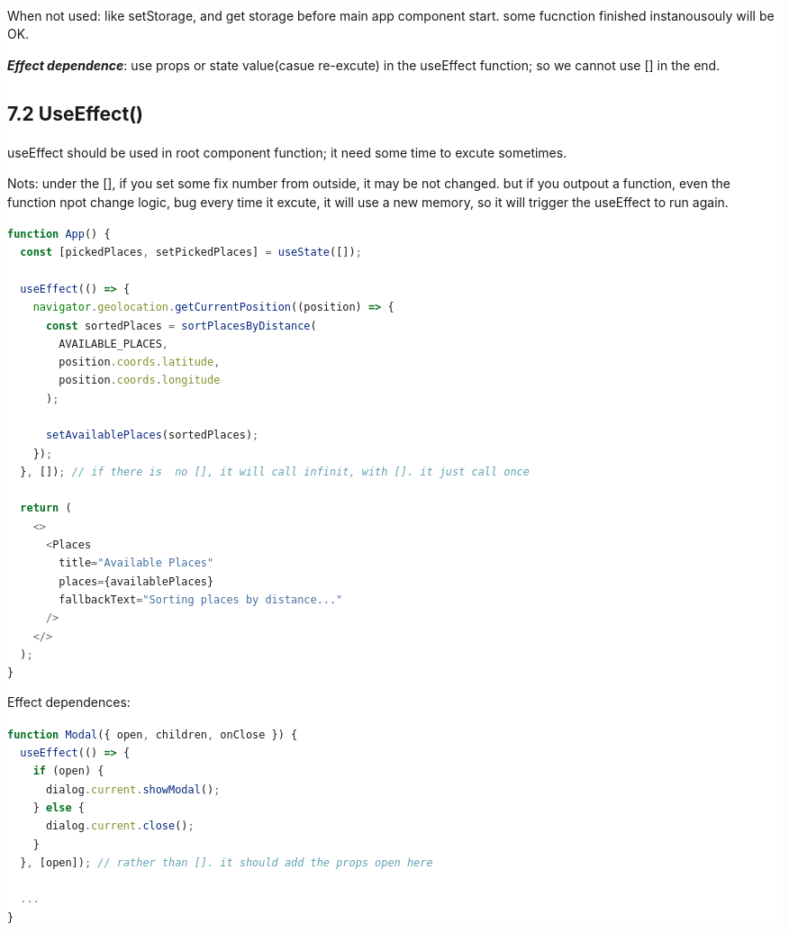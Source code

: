 When not used: like setStorage, and get storage before main app component start. some fucnction finished instanousouly will be OK.

***Effect dependence***: use props or state value(casue re-excute) in the useEffect function; so we cannot use  [] in the end.

## 7.2 UseEffect()

useEffect should be used in root component function; it need some time to excute sometimes.

Nots: under the [], if you set some fix number from outside, it may be not changed. but if you outpout a function, even the function npot change logic, bug every time it excute, it will use a new memory, so it will trigger the useEffect to run again.

```javascript
function App() {
  const [pickedPlaces, setPickedPlaces] = useState([]);

  useEffect(() => {
    navigator.geolocation.getCurrentPosition((position) => {
      const sortedPlaces = sortPlacesByDistance(
        AVAILABLE_PLACES,
        position.coords.latitude,
        position.coords.longitude
      );

      setAvailablePlaces(sortedPlaces);
    });
  }, []); // if there is  no [], it will call infinit, with []. it just call once

  return (
    <>
      <Places
        title="Available Places"
        places={availablePlaces}
        fallbackText="Sorting places by distance..."
      />
    </>
  );
}
```

Effect dependences:

```javascript
function Modal({ open, children, onClose }) {
  useEffect(() => {
    if (open) {
      dialog.current.showModal();
    } else {
      dialog.current.close();
    }
  }, [open]); // rather than []. it should add the props open here

  ...
}
```
